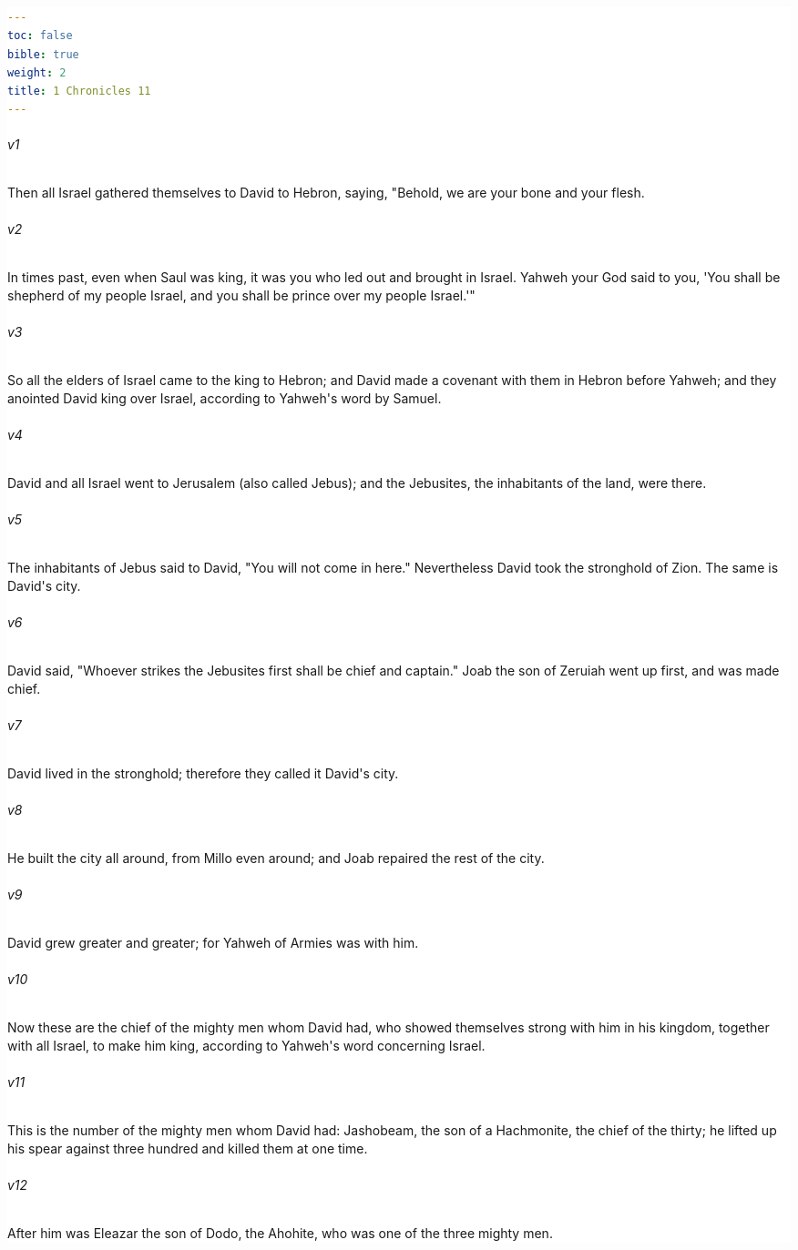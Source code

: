 ```yaml
---
toc: false
bible: true
weight: 2
title: 1 Chronicles 11
---
```




###### v1 
Then all Israel gathered themselves to David to Hebron, saying, "Behold, we are your bone and your flesh. 

###### v2 
In times past, even when Saul was king, it was you who led out and brought in Israel. Yahweh your God said to you, 'You shall be shepherd of my people Israel, and you shall be prince over my people Israel.'" 

###### v3 
So all the elders of Israel came to the king to Hebron; and David made a covenant with them in Hebron before Yahweh; and they anointed David king over Israel, according to Yahweh's word by Samuel. 

###### v4 
David and all Israel went to Jerusalem (also called Jebus); and the Jebusites, the inhabitants of the land, were there. 

###### v5 
The inhabitants of Jebus said to David, "You will not come in here." Nevertheless David took the stronghold of Zion. The same is David's city. 

###### v6 
David said, "Whoever strikes the Jebusites first shall be chief and captain." Joab the son of Zeruiah went up first, and was made chief. 

###### v7 
David lived in the stronghold; therefore they called it David's city. 

###### v8 
He built the city all around, from Millo even around; and Joab repaired the rest of the city. 

###### v9 
David grew greater and greater; for Yahweh of Armies was with him. 

###### v10 
Now these are the chief of the mighty men whom David had, who showed themselves strong with him in his kingdom, together with all Israel, to make him king, according to Yahweh's word concerning Israel. 

###### v11 
This is the number of the mighty men whom David had: Jashobeam, the son of a Hachmonite, the chief of the thirty; he lifted up his spear against three hundred and killed them at one time. 

###### v12 
After him was Eleazar the son of Dodo, the Ahohite, who was one of the three mighty men. 
